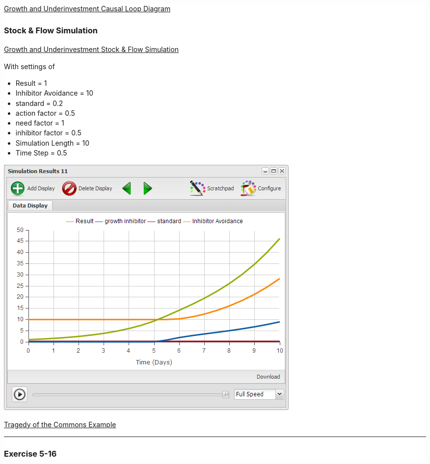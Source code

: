 [Growth and Underinvestment Causal Loop Diagram](http://insightmaker.com/insight/1122)

### Stock & Flow Simulation ###

<IFRAME SRC="http://InsightMaker.com/insight/1124?embed=0&editor=1&topBar=1&sideBar=1&zoom=0" TITLE="" width=950 height=650></IFRAME>

[Growth and Underinvestment Stock & Flow Simulation](http://insightmaker.com/insight/1124)

With settings of

- Result = 1
- Inhibitor Avoidance = 10
- standard = 0.2
- action factor = 0.5
- need factor = 1
- inhibitor factor = 0.5
- Simulation Length = 10
- Time Step = 0.5

![](05-im-1124.png)

[Tragedy of the Commons Example](http://insightmaker.com/insight/1124)

----------

### Exercise 5-16 
